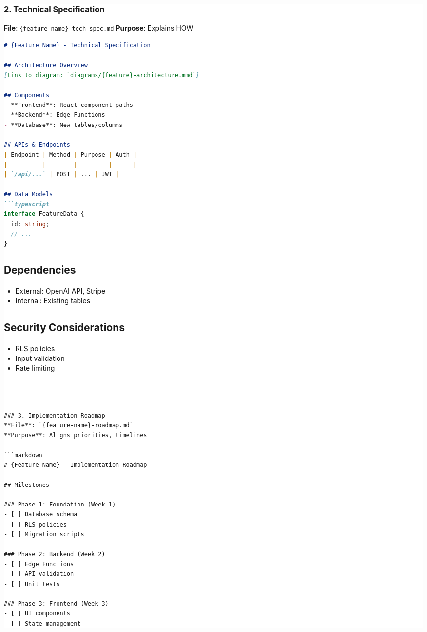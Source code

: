 
### 2. Technical Specification
**File**: `{feature-name}-tech-spec.md`
**Purpose**: Explains HOW

```markdown
# {Feature Name} - Technical Specification

## Architecture Overview
[Link to diagram: `diagrams/{feature}-architecture.mmd`]

## Components
- **Frontend**: React component paths
- **Backend**: Edge Functions
- **Database**: New tables/columns

## APIs & Endpoints
| Endpoint | Method | Purpose | Auth |
|----------|--------|---------|------|
| `/api/...` | POST | ... | JWT |

## Data Models
```typescript
interface FeatureData {
  id: string;
  // ...
}
```

## Dependencies
- External: OpenAI API, Stripe
- Internal: Existing tables

## Security Considerations
- RLS policies
- Input validation
- Rate limiting
```

---

### 3. Implementation Roadmap
**File**: `{feature-name}-roadmap.md`
**Purpose**: Aligns priorities, timelines

```markdown
# {Feature Name} - Implementation Roadmap

## Milestones

### Phase 1: Foundation (Week 1)
- [ ] Database schema
- [ ] RLS policies
- [ ] Migration scripts

### Phase 2: Backend (Week 2)
- [ ] Edge Functions
- [ ] API validation
- [ ] Unit tests

### Phase 3: Frontend (Week 3)
- [ ] UI components
- [ ] State management
```